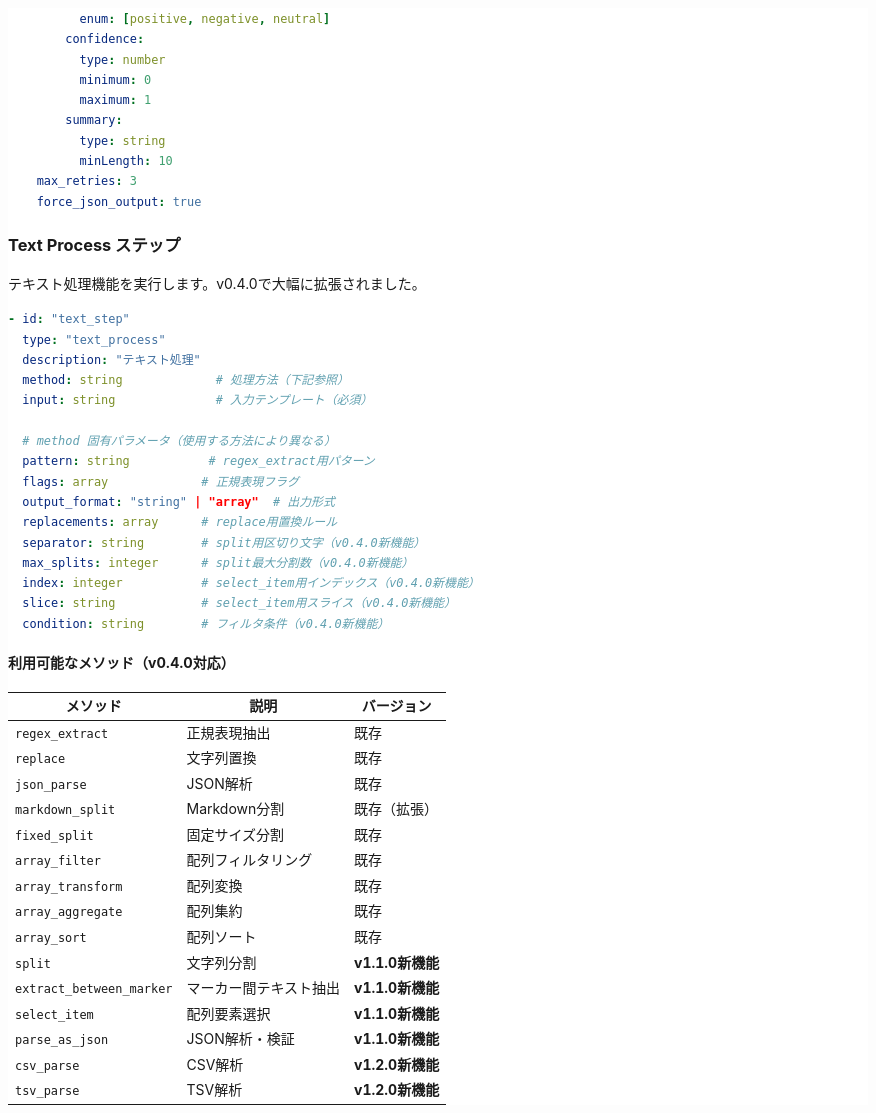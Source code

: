 ```yaml
          enum: [positive, negative, neutral]
        confidence:
          type: number
          minimum: 0
          maximum: 1
        summary:
          type: string
          minLength: 10
    max_retries: 3
    force_json_output: true
```

### Text Process ステップ

テキスト処理機能を実行します。v0.4.0で大幅に拡張されました。

```yaml
- id: "text_step"
  type: "text_process"
  description: "テキスト処理"
  method: string             # 処理方法（下記参照）
  input: string              # 入力テンプレート（必須）
  
  # method 固有パラメータ（使用する方法により異なる）
  pattern: string           # regex_extract用パターン
  flags: array             # 正規表現フラグ
  output_format: "string" | "array"  # 出力形式
  replacements: array      # replace用置換ルール
  separator: string        # split用区切り文字（v0.4.0新機能）
  max_splits: integer      # split最大分割数（v0.4.0新機能）
  index: integer           # select_item用インデックス（v0.4.0新機能）
  slice: string            # select_item用スライス（v0.4.0新機能）
  condition: string        # フィルタ条件（v0.4.0新機能）
```

#### 利用可能なメソッド（v0.4.0対応）

| メソッド | 説明 | バージョン |
|----------|------|------------|
| `regex_extract` | 正規表現抽出 | 既存 |
| `replace` | 文字列置換 | 既存 |
| `json_parse` | JSON解析 | 既存 |
| `markdown_split` | Markdown分割 | 既存（拡張） |
| `fixed_split` | 固定サイズ分割 | 既存 |
| `array_filter` | 配列フィルタリング | 既存 |
| `array_transform` | 配列変換 | 既存 |
| `array_aggregate` | 配列集約 | 既存 |
| `array_sort` | 配列ソート | 既存 |
| `split` | 文字列分割 | **v1.1.0新機能** |
| `extract_between_marker` | マーカー間テキスト抽出 | **v1.1.0新機能** |
| `select_item` | 配列要素選択 | **v1.1.0新機能** |
| `parse_as_json` | JSON解析・検証 | **v1.1.0新機能** |
| `csv_parse` | CSV解析 | **v1.2.0新機能** |
| `tsv_parse` | TSV解析 | **v1.2.0新機能** |